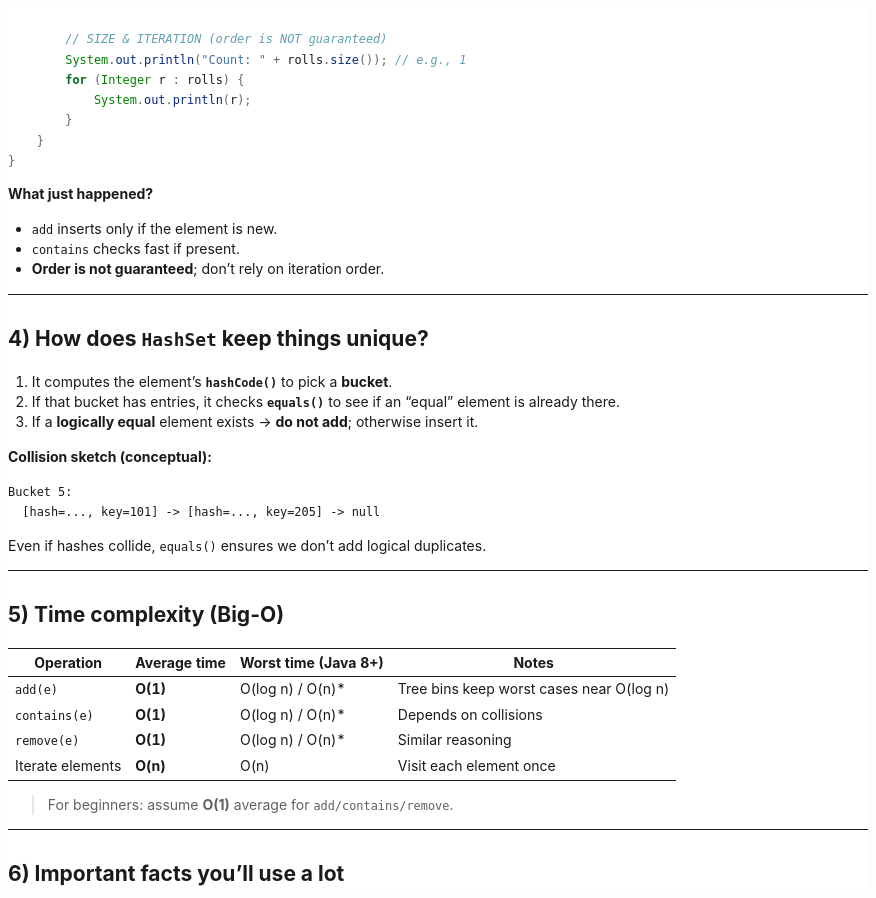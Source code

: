 ```java

        // SIZE & ITERATION (order is NOT guaranteed)
        System.out.println("Count: " + rolls.size()); // e.g., 1
        for (Integer r : rolls) {
            System.out.println(r);
        }
    }
}
```

**What just happened?**

* `add` inserts only if the element is new.
* `contains` checks fast if present.
* **Order is not guaranteed**; don’t rely on iteration order.

---

## 4) How does `HashSet` keep things unique?

1. It computes the element’s **`hashCode()`** to pick a **bucket**.
2. If that bucket has entries, it checks **`equals()`** to see if an “equal” element is already there.
3. If a **logically equal** element exists → **do not add**; otherwise insert it.

**Collision sketch (conceptual):**

```
Bucket 5:
  [hash=..., key=101] -> [hash=..., key=205] -> null
```

Even if hashes collide, `equals()` ensures we don’t add logical duplicates.

---

## 5) Time complexity (Big-O)

| Operation        | Average time | Worst time (Java 8+) | Notes                                    |
| ---------------- | ------------ | -------------------- | ---------------------------------------- |
| `add(e)`         | **O(1)**     | O(log n) / O(n)\*    | Tree bins keep worst cases near O(log n) |
| `contains(e)`    | **O(1)**     | O(log n) / O(n)\*    | Depends on collisions                    |
| `remove(e)`      | **O(1)**     | O(log n) / O(n)\*    | Similar reasoning                        |
| Iterate elements | **O(n)**     | O(n)                 | Visit each element once                  |

> For beginners: assume **O(1)** average for `add/contains/remove`.

---

## 6) Important facts you’ll use a lot
